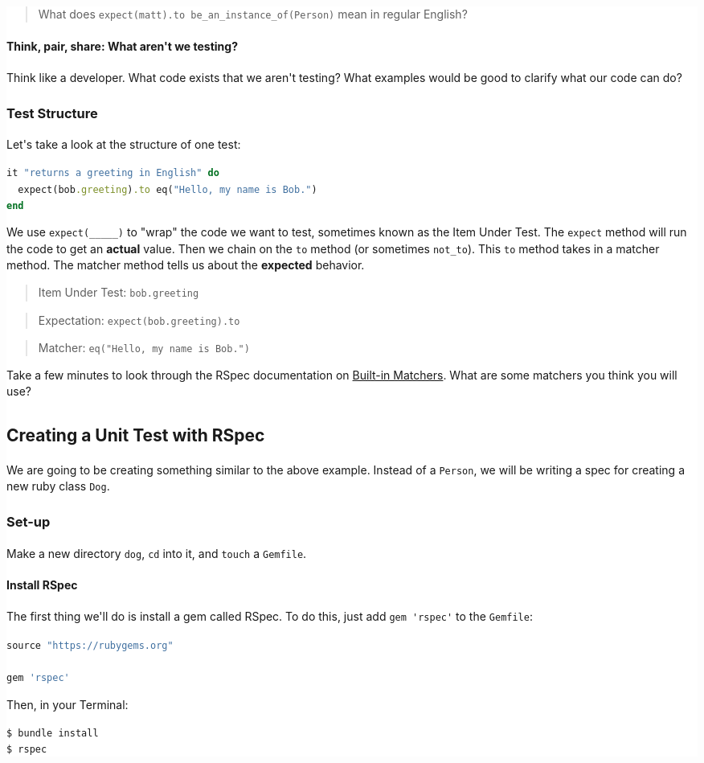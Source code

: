 >What does `expect(matt).to be_an_instance_of(Person)` mean in regular English?

#### Think, pair, share: What aren't we testing? 

 Think like a developer. What code exists that we aren't testing? What examples would be good to clarify what our code can do?

###  Test Structure

Let's take a look at the structure of one test:

```ruby 
it "returns a greeting in English" do
  expect(bob.greeting).to eq("Hello, my name is Bob.")
end
```

We use `expect(_____)` to "wrap" the code we want to test, sometimes known as the Item Under Test. The `expect` method will run the code to get an **actual** value.   Then we chain on the `to` method (or sometimes `not_to`). This `to` method takes in a matcher method. The matcher method tells us about the **expected** behavior. 


> Item Under Test: `bob.greeting`

> Expectation: `expect(bob.greeting).to` 

> Matcher: `eq("Hello, my name is Bob.")`   

Take a few minutes to look through the RSpec documentation on [Built-in Matchers](https://www.relishapp.com/rspec/rspec-expectations/docs/built-in-matchers).  What are some matchers you think you will use?

## Creating a Unit Test with RSpec

We are going to be creating something similar to the above example. Instead of a `Person`,  we will be writing a spec for creating a new ruby class `Dog`.

### Set-up

Make a new directory `dog`, `cd` into it, and `touch` a `Gemfile`.

#### Install RSpec

The first thing we'll do is install a gem called RSpec. To do this, just add `gem 'rspec'` to the `Gemfile`:

```rb
source "https://rubygems.org"

gem 'rspec'
```

Then, in your Terminal:

```sh
$ bundle install
$ rspec
```
